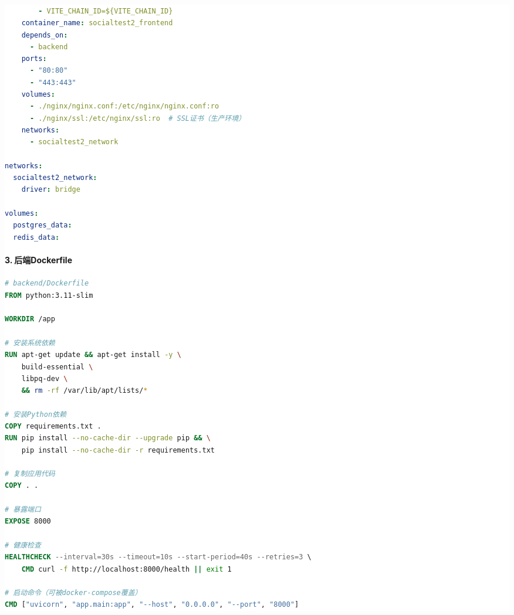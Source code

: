```yaml
        - VITE_CHAIN_ID=${VITE_CHAIN_ID}
    container_name: socialtest2_frontend
    depends_on:
      - backend
    ports:
      - "80:80"
      - "443:443"
    volumes:
      - ./nginx/nginx.conf:/etc/nginx/nginx.conf:ro
      - ./nginx/ssl:/etc/nginx/ssl:ro  # SSL证书（生产环境）
    networks:
      - socialtest2_network

networks:
  socialtest2_network:
    driver: bridge

volumes:
  postgres_data:
  redis_data:
```

#### 3. 后端Dockerfile

```dockerfile
# backend/Dockerfile
FROM python:3.11-slim

WORKDIR /app

# 安装系统依赖
RUN apt-get update && apt-get install -y \
    build-essential \
    libpq-dev \
    && rm -rf /var/lib/apt/lists/*

# 安装Python依赖
COPY requirements.txt .
RUN pip install --no-cache-dir --upgrade pip && \
    pip install --no-cache-dir -r requirements.txt

# 复制应用代码
COPY . .

# 暴露端口
EXPOSE 8000

# 健康检查
HEALTHCHECK --interval=30s --timeout=10s --start-period=40s --retries=3 \
    CMD curl -f http://localhost:8000/health || exit 1

# 启动命令（可被docker-compose覆盖）
CMD ["uvicorn", "app.main:app", "--host", "0.0.0.0", "--port", "8000"]
```
